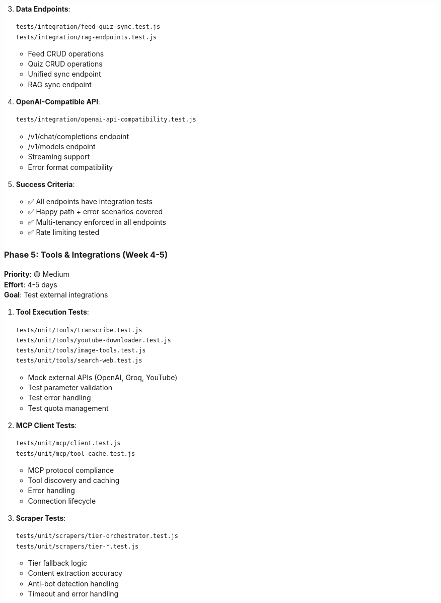 3. **Data Endpoints**:
   ```
   tests/integration/feed-quiz-sync.test.js
   tests/integration/rag-endpoints.test.js
   ```
   - Feed CRUD operations
   - Quiz CRUD operations
   - Unified sync endpoint
   - RAG sync endpoint

4. **OpenAI-Compatible API**:
   ```
   tests/integration/openai-api-compatibility.test.js
   ```
   - /v1/chat/completions endpoint
   - /v1/models endpoint
   - Streaming support
   - Error format compatibility

5. **Success Criteria**:
   - ✅ All endpoints have integration tests
   - ✅ Happy path + error scenarios covered
   - ✅ Multi-tenancy enforced in all endpoints
   - ✅ Rate limiting tested

### Phase 5: Tools & Integrations (Week 4-5)
**Priority**: 🟡 Medium  
**Effort**: 4-5 days  
**Goal**: Test external integrations

1. **Tool Execution Tests**:
   ```
   tests/unit/tools/transcribe.test.js
   tests/unit/tools/youtube-downloader.test.js
   tests/unit/tools/image-tools.test.js
   tests/unit/tools/search-web.test.js
   ```
   - Mock external APIs (OpenAI, Groq, YouTube)
   - Test parameter validation
   - Test error handling
   - Test quota management

2. **MCP Client Tests**:
   ```
   tests/unit/mcp/client.test.js
   tests/unit/mcp/tool-cache.test.js
   ```
   - MCP protocol compliance
   - Tool discovery and caching
   - Error handling
   - Connection lifecycle

3. **Scraper Tests**:
   ```
   tests/unit/scrapers/tier-orchestrator.test.js
   tests/unit/scrapers/tier-*.test.js
   ```
   - Tier fallback logic
   - Content extraction accuracy
   - Anti-bot detection handling
   - Timeout and error handling
